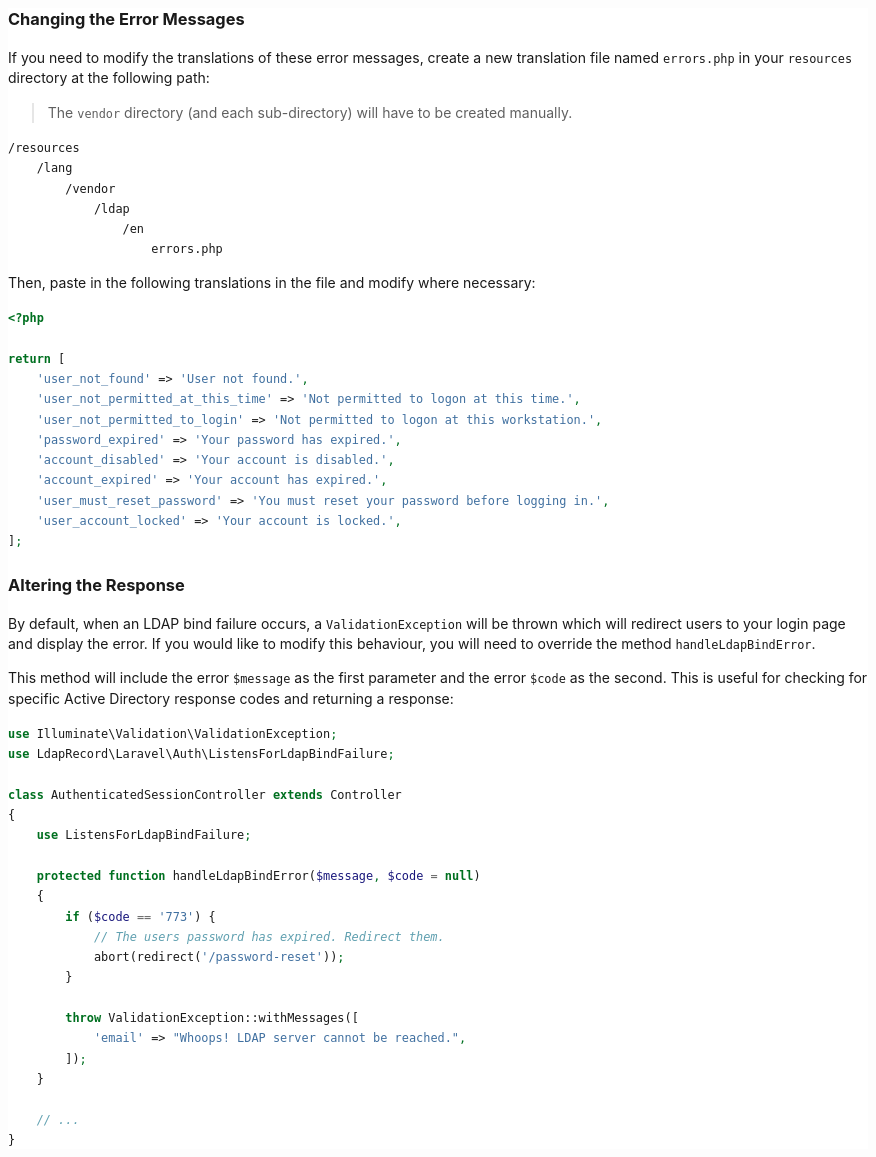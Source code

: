 ### Changing the Error Messages

If you need to modify the translations of these error messages, create a new translation
file named `errors.php` in your `resources` directory at the following path:

> The `vendor` directory (and each sub-directory) will have to be created manually.

```
/resources
    /lang
        /vendor
            /ldap
                /en
                    errors.php
```

Then, paste in the following translations in the file and modify where necessary:

```php
<?php

return [
    'user_not_found' => 'User not found.',
    'user_not_permitted_at_this_time' => 'Not permitted to logon at this time.',
    'user_not_permitted_to_login' => 'Not permitted to logon at this workstation.',
    'password_expired' => 'Your password has expired.',
    'account_disabled' => 'Your account is disabled.',
    'account_expired' => 'Your account has expired.',
    'user_must_reset_password' => 'You must reset your password before logging in.',
    'user_account_locked' => 'Your account is locked.',
];
```

### Altering the Response

By default, when an LDAP bind failure occurs, a `ValidationException` will be thrown which will
redirect users to your login page and display the error. If you would like to modify this
behaviour, you will need to override the method `handleLdapBindError`.

This method will include the error `$message` as the first parameter and the error `$code` as the second.
This is useful for checking for specific Active Directory response codes and returning a response:

```php
use Illuminate\Validation\ValidationException;
use LdapRecord\Laravel\Auth\ListensForLdapBindFailure;

class AuthenticatedSessionController extends Controller
{
    use ListensForLdapBindFailure;

    protected function handleLdapBindError($message, $code = null)
    {
        if ($code == '773') {
            // The users password has expired. Redirect them.
            abort(redirect('/password-reset'));
        }

        throw ValidationException::withMessages([
            'email' => "Whoops! LDAP server cannot be reached.",
        ]);
    }

    // ...
}
```

